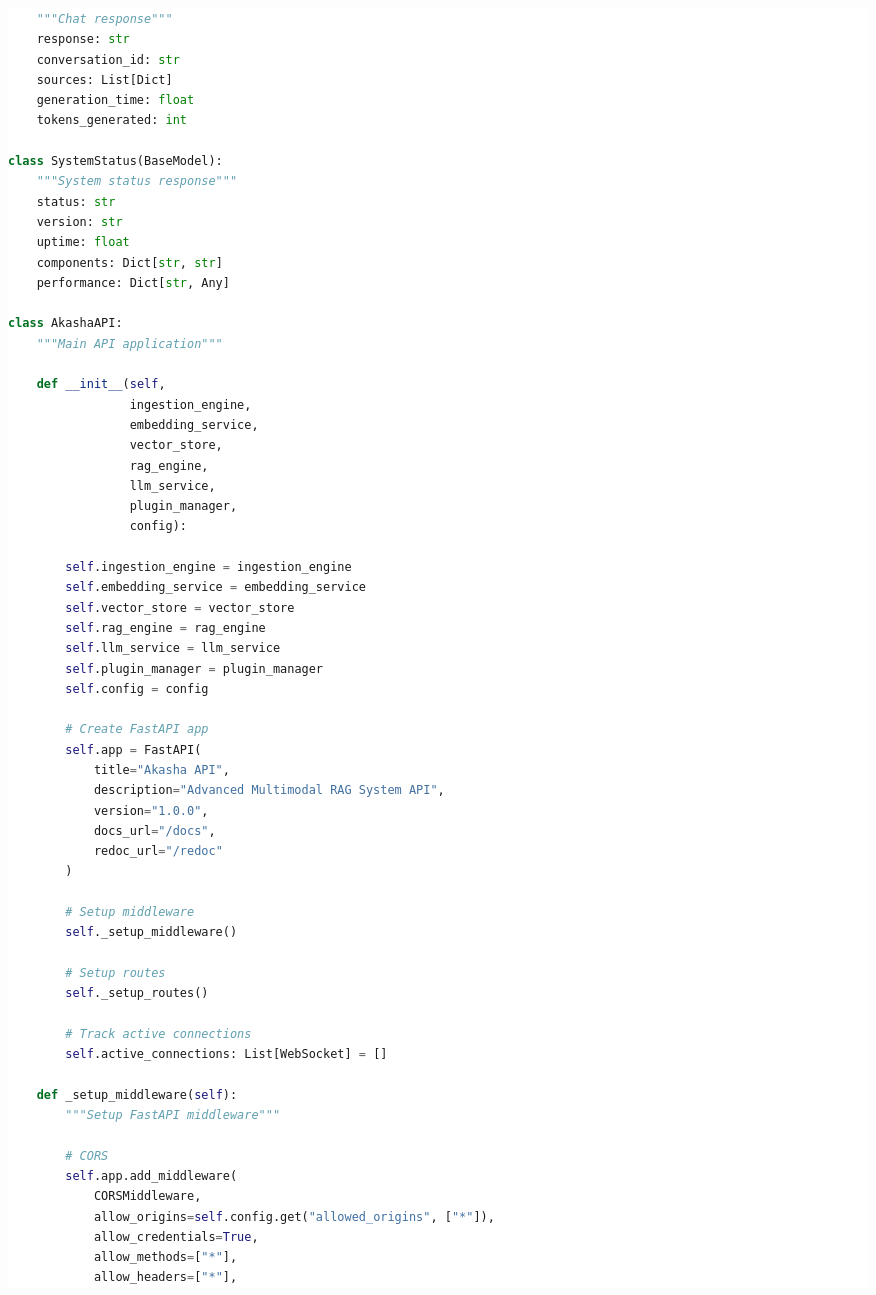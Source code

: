 ```python
    """Chat response"""
    response: str
    conversation_id: str
    sources: List[Dict]
    generation_time: float
    tokens_generated: int

class SystemStatus(BaseModel):
    """System status response"""
    status: str
    version: str
    uptime: float
    components: Dict[str, str]
    performance: Dict[str, Any]

class AkashaAPI:
    """Main API application"""
    
    def __init__(self, 
                 ingestion_engine,
                 embedding_service,
                 vector_store,
                 rag_engine,
                 llm_service,
                 plugin_manager,
                 config):
        
        self.ingestion_engine = ingestion_engine
        self.embedding_service = embedding_service
        self.vector_store = vector_store
        self.rag_engine = rag_engine
        self.llm_service = llm_service
        self.plugin_manager = plugin_manager
        self.config = config
        
        # Create FastAPI app
        self.app = FastAPI(
            title="Akasha API",
            description="Advanced Multimodal RAG System API",
            version="1.0.0",
            docs_url="/docs",
            redoc_url="/redoc"
        )
        
        # Setup middleware
        self._setup_middleware()
        
        # Setup routes
        self._setup_routes()
        
        # Track active connections
        self.active_connections: List[WebSocket] = []
    
    def _setup_middleware(self):
        """Setup FastAPI middleware"""
        
        # CORS
        self.app.add_middleware(
            CORSMiddleware,
            allow_origins=self.config.get("allowed_origins", ["*"]),
            allow_credentials=True,
            allow_methods=["*"],
            allow_headers=["*"],
```